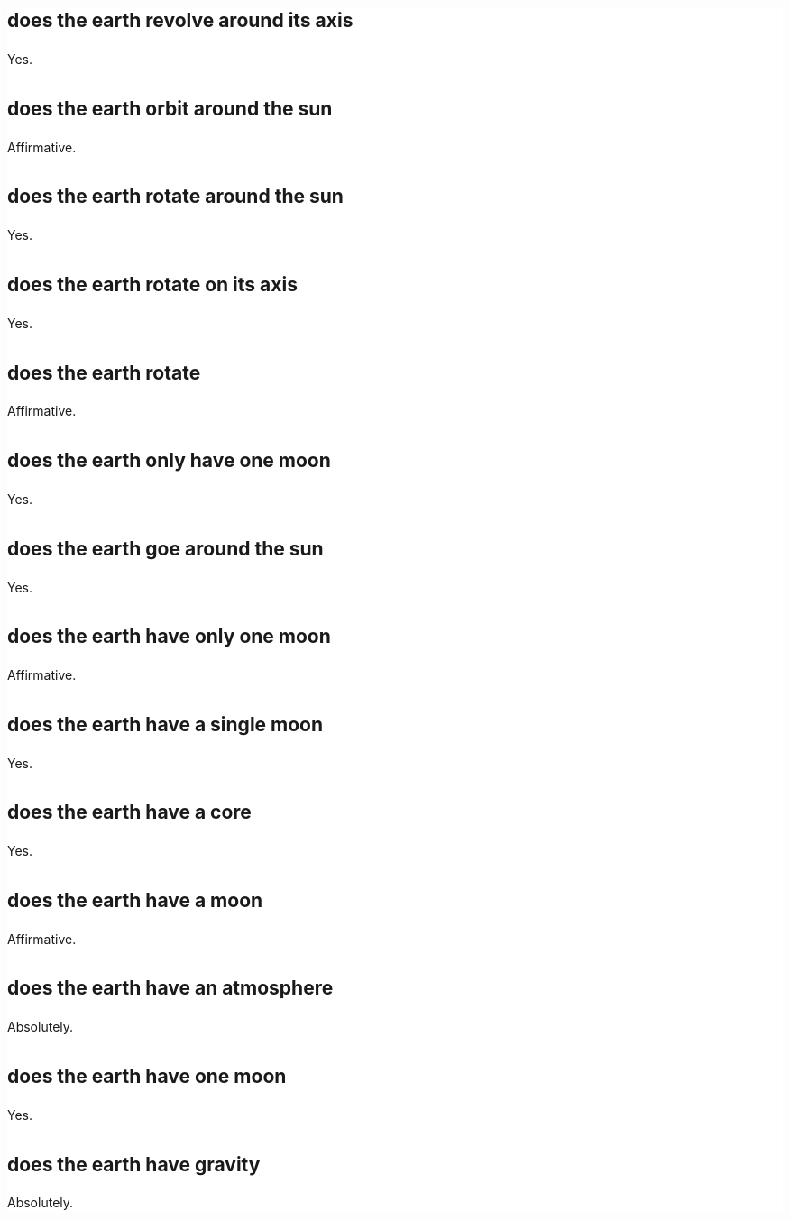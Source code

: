 ## does the earth revolve around its axis
Yes.

## does the earth orbit around the sun
Affirmative.

## does the earth rotate around the sun
Yes.

## does the earth rotate on its axis
Yes.

## does the earth rotate
Affirmative.

## does the earth only have one moon
Yes.

## does the earth goe around the sun
Yes.

## does the earth have only one moon
Affirmative.

## does the earth have a single moon
Yes.

## does the earth have a core
Yes.

## does the earth have a moon
Affirmative.

## does the earth have an atmosphere
Absolutely.

## does the earth have one moon
Yes.

## does the earth have gravity
Absolutely.
